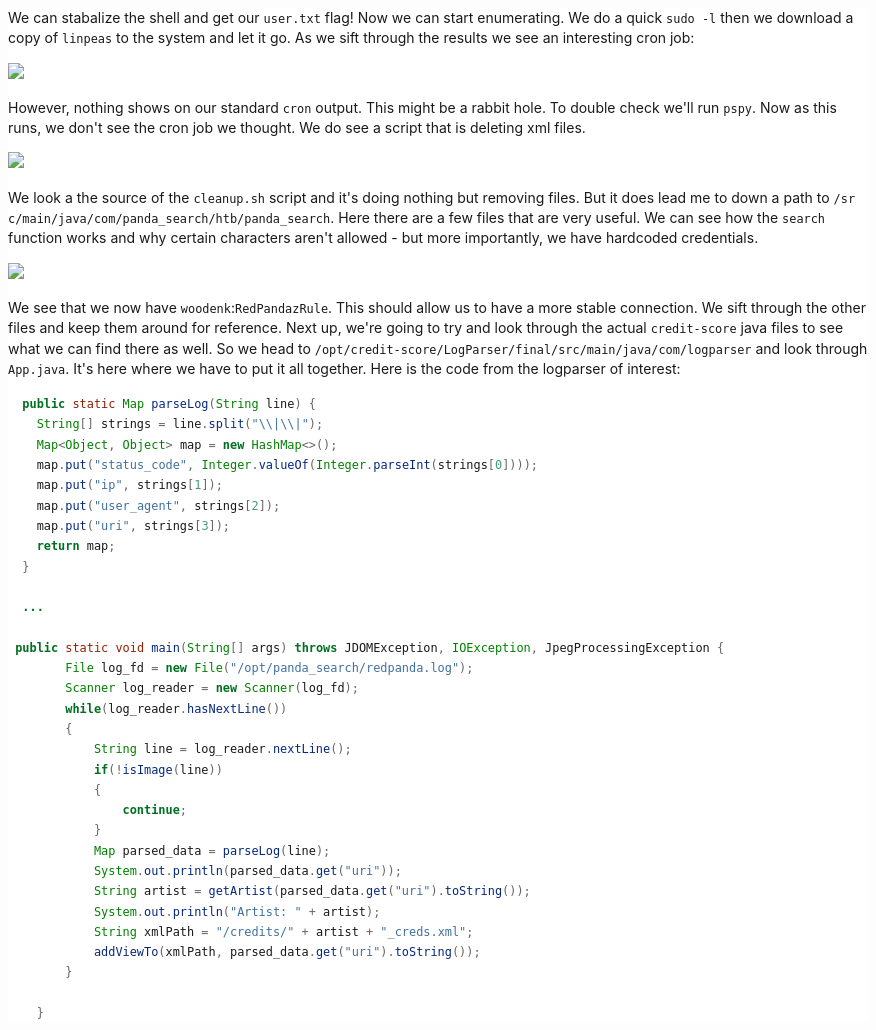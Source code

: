 We can stabalize the shell and get our `user.txt` flag! Now we can start enumerating. We do a quick `sudo -l` then we download a copy of `linpeas` to the system and let it go. As we sift through the results we see an interesting cron job:

![](/images/redpanda/panda8.png)

However, nothing shows on our standard `cron` output. This might be a rabbit hole. To double check we'll run `pspy`. Now as this runs, we don't see the cron job we thought. We do see a script that is deleting xml files.

![](/images/redpanda/panda9.png)

We look a the source of the `cleanup.sh` script and it's doing nothing but removing files. But it does lead me to down a path to `/src/main/java/com/panda_search/htb/panda_search`. Here there are a few files that are very useful. We can see how the `search` function works and why certain characters aren't allowed - but more importantly, we have hardcoded credentials.

![](/images/redpanda/panda10.png)

We see that we now have `woodenk`:`RedPandazRule`. This should allow us to have a more stable connection. We sift through the other files and keep them around for reference. Next up, we're going to try and look through the actual `credit-score` java files to see what we can find there as well. So we head to `/opt/credit-score/LogParser/final/src/main/java/com/logparser` and look through `App.java`. It's here where we have to put it all together. Here is the code from the logparser of interest:

```java
  public static Map parseLog(String line) {
    String[] strings = line.split("\\|\\|");
    Map<Object, Object> map = new HashMap<>();
    map.put("status_code", Integer.valueOf(Integer.parseInt(strings[0])));
    map.put("ip", strings[1]);
    map.put("user_agent", strings[2]);
    map.put("uri", strings[3]);
    return map;
  }

  ...

 public static void main(String[] args) throws JDOMException, IOException, JpegProcessingException {
        File log_fd = new File("/opt/panda_search/redpanda.log");
        Scanner log_reader = new Scanner(log_fd);
        while(log_reader.hasNextLine())
        {
            String line = log_reader.nextLine();
            if(!isImage(line))
            {
                continue;
            }
            Map parsed_data = parseLog(line);
            System.out.println(parsed_data.get("uri"));
            String artist = getArtist(parsed_data.get("uri").toString());
            System.out.println("Artist: " + artist);
            String xmlPath = "/credits/" + artist + "_creds.xml";
            addViewTo(xmlPath, parsed_data.get("uri").toString());
        }

    }
```
